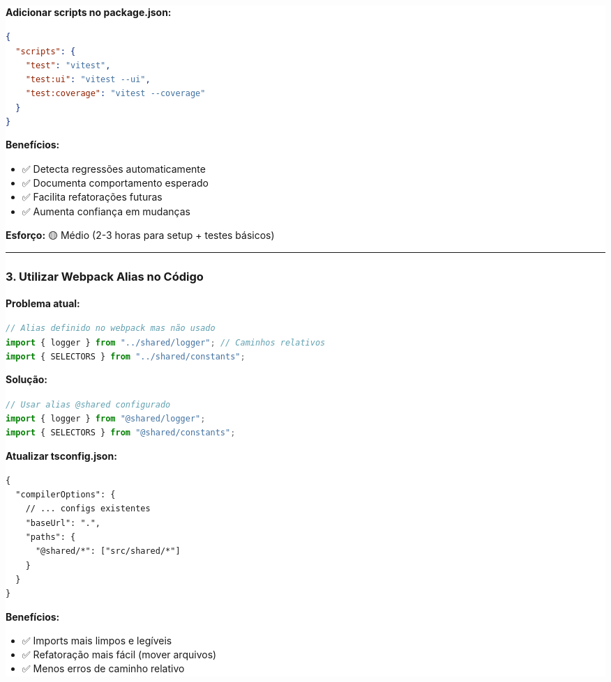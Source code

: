 **Adicionar scripts no package.json:**

```json
{
  "scripts": {
    "test": "vitest",
    "test:ui": "vitest --ui",
    "test:coverage": "vitest --coverage"
  }
}
```

**Benefícios:**

- ✅ Detecta regressões automaticamente
- ✅ Documenta comportamento esperado
- ✅ Facilita refatorações futuras
- ✅ Aumenta confiança em mudanças

**Esforço:** 🟡 Médio (2-3 horas para setup + testes básicos)

---

### 3. **Utilizar Webpack Alias no Código**

**Problema atual:**

```typescript
// Alias definido no webpack mas não usado
import { logger } from "../shared/logger"; // Caminhos relativos
import { SELECTORS } from "../shared/constants";
```

**Solução:**

```typescript
// Usar alias @shared configurado
import { logger } from "@shared/logger";
import { SELECTORS } from "@shared/constants";
```

**Atualizar tsconfig.json:**

```jsonc
{
  "compilerOptions": {
    // ... configs existentes
    "baseUrl": ".",
    "paths": {
      "@shared/*": ["src/shared/*"]
    }
  }
}
```

**Benefícios:**

- ✅ Imports mais limpos e legíveis
- ✅ Refatoração mais fácil (mover arquivos)
- ✅ Menos erros de caminho relativo
